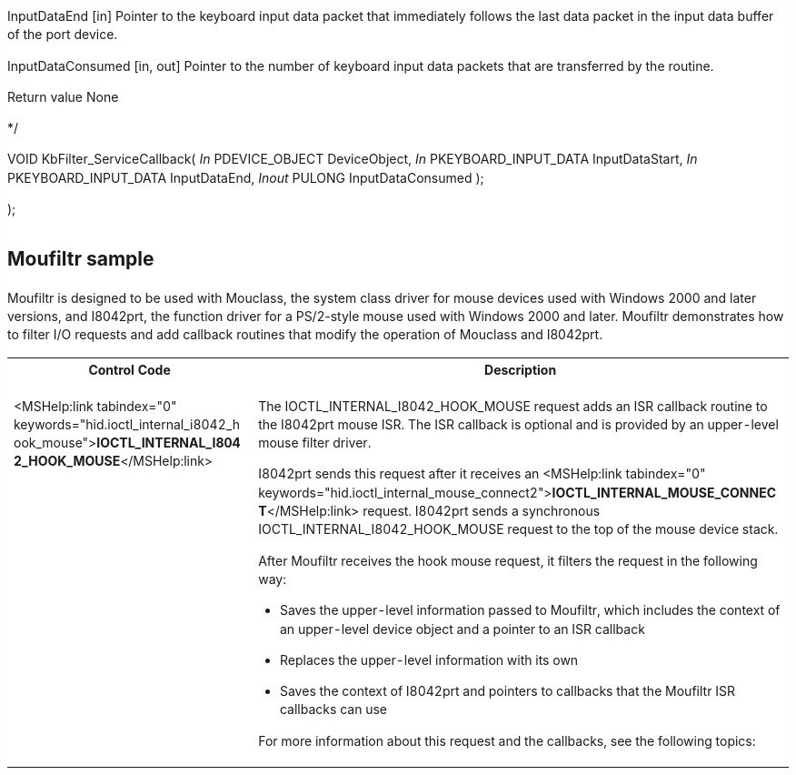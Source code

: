 InputDataEnd [in] 
Pointer to the keyboard input data packet that immediately follows the last data packet in the input data buffer of the port device.

InputDataConsumed [in, out] 
Pointer to the number of keyboard input data packets that are transferred by the routine.

Return value
None




*/

VOID KbFilter_ServiceCallback(
  <em>In</em>    PDEVICE_OBJECT       DeviceObject,
  <em>In</em>    PKEYBOARD_INPUT_DATA InputDataStart,
  <em>In</em>    PKEYBOARD_INPUT_DATA InputDataEnd,
  <em>Inout</em> PULONG               InputDataConsumed
);

);
</code></pre>
</p>


## Moufiltr sample

Moufiltr is designed to be used with Mouclass, the system class driver for mouse devices used with Windows 2000 and later versions, and I8042prt, the function driver for a PS/2-style mouse used with Windows 2000 and later. Moufiltr demonstrates how to filter I/O requests and add callback routines that modify the operation of Mouclass and I8042prt.

<table>
<tr>
<th>Control Code</th>
<th>Description</th>
</tr>
<tr>
<td>
<p>
&lt;MSHelp:link tabindex=&quot;0&quot; keywords=&quot;hid.ioctl_internal_i8042_hook_mouse&quot;&gt;<b>IOCTL_INTERNAL_I8042_HOOK_MOUSE</b>&lt;/MSHelp:link&gt;
</p>
</td>
<td>
<p>The IOCTL_INTERNAL_I8042_HOOK_MOUSE request adds an ISR callback routine to the I8042prt mouse ISR. The ISR callback is optional and is provided by an upper-level mouse filter driver.</p>
<p>I8042prt sends this request after it receives an &lt;MSHelp:link tabindex=&quot;0&quot; keywords=&quot;hid.ioctl_internal_mouse_connect2&quot;&gt;<b>IOCTL_INTERNAL_MOUSE_CONNECT</b>&lt;/MSHelp:link&gt; request. I8042prt sends a synchronous IOCTL_INTERNAL_I8042_HOOK_MOUSE request to the top of the mouse device stack.</p>
<p>After Moufiltr receives the hook mouse request, it filters the request in the following way:</p>
<ul>
<li>
<p>Saves the upper-level information passed to Moufiltr, which includes the context of an upper-level device object and a pointer to an ISR callback</p>
</li>
<li>
<p>Replaces the upper-level information with its own</p>
</li>
<li>
<p>Saves the context of I8042prt and pointers to callbacks that the Moufiltr ISR callbacks can use</p>
</li>
</ul>
<p>For more information about this request and the callbacks, see the following topics:</p>